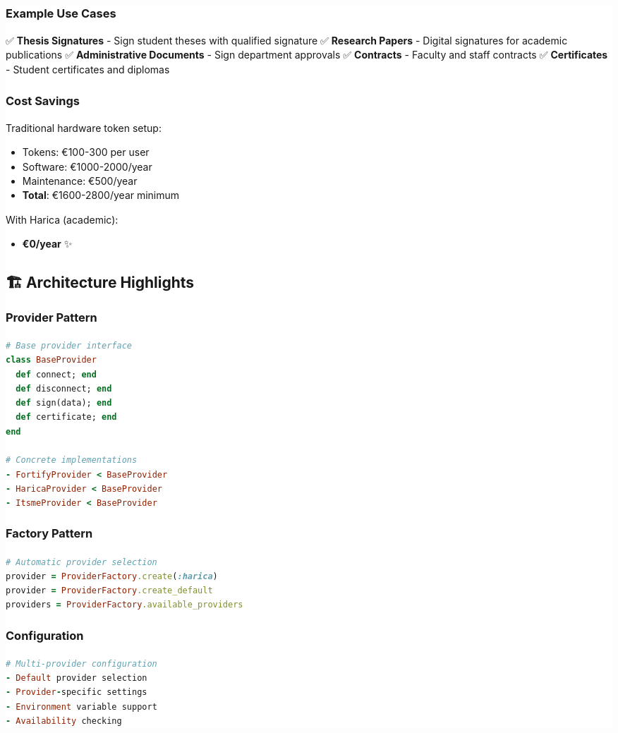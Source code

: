 ### Example Use Cases

✅ **Thesis Signatures** - Sign student theses with qualified signature
✅ **Research Papers** - Digital signatures for academic publications
✅ **Administrative Documents** - Sign department approvals
✅ **Contracts** - Faculty and staff contracts
✅ **Certificates** - Student certificates and diplomas

### Cost Savings

Traditional hardware token setup:
- Tokens: €100-300 per user
- Software: €1000-2000/year
- Maintenance: €500/year
- **Total**: €1600-2800/year minimum

With Harica (academic):
- **€0/year** ✨

## 🏗️ Architecture Highlights

### Provider Pattern
```ruby
# Base provider interface
class BaseProvider
  def connect; end
  def disconnect; end
  def sign(data); end
  def certificate; end
end

# Concrete implementations
- FortifyProvider < BaseProvider
- HaricaProvider < BaseProvider
- ItsmeProvider < BaseProvider
```

### Factory Pattern
```ruby
# Automatic provider selection
provider = ProviderFactory.create(:harica)
provider = ProviderFactory.create_default
providers = ProviderFactory.available_providers
```

### Configuration
```ruby
# Multi-provider configuration
- Default provider selection
- Provider-specific settings
- Environment variable support
- Availability checking
```
